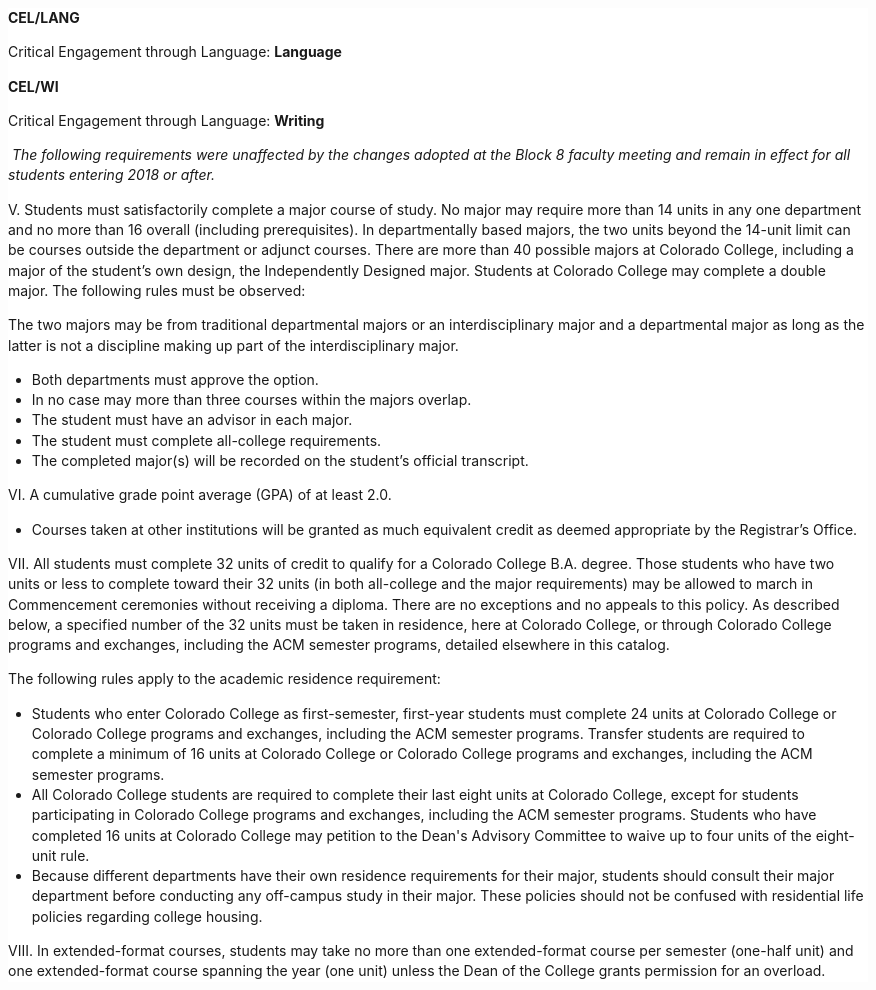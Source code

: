 **CEL/LANG**

Critical Engagement through Language: **Language**

**CEL/WI**

Critical Engagement through Language: **Writing**

 _The following requirements were unaffected by the changes adopted at the Block 8 faculty meeting and remain in effect for all students entering 2018 or after._

V. Students must satisfactorily complete a major course of study. No major may require more than 14 units in any one department and no more than 16 overall (including prerequisites). In departmentally based majors, the two units beyond the 14-unit limit can be courses outside the department or adjunct courses. There are more than 40 possible majors at Colorado College, including a major of the student’s own design, the Independently Designed major. Students at Colorado College may complete a double major. The following rules must be observed:

The two majors may be from traditional departmental majors or an interdisciplinary major and a departmental major as long as the latter is not a discipline making up part of the interdisciplinary major.

*   Both departments must approve the option.
*   In no case may more than three courses within the majors overlap.
*   The student must have an advisor in each major.
*   The student must complete all-college requirements.
*   The completed major(s) will be recorded on the student’s official transcript.

VI. A cumulative grade point average (GPA) of at least 2.0.

*   Courses taken at other institutions will be granted as much equivalent credit as deemed appropriate by the Registrar’s Office.

VII. All students must complete 32 units of credit to qualify for a Colorado College B.A. degree. Those students who have two units or less to complete toward their 32 units (in both all-college and the major requirements) may be allowed to march in Commencement ceremonies without receiving a diploma. There are no exceptions and no appeals to this policy. As described below, a specified number of the 32 units must be taken in residence, here at Colorado College, or through Colorado College programs and exchanges, including the ACM semester programs, detailed elsewhere in this catalog.

The following rules apply to the academic residence requirement:

*   Students who enter Colorado College as first-semester, first-year students must complete 24 units at Colorado College or Colorado College programs and exchanges, including the ACM semester programs. Transfer students are required to complete a minimum of 16 units at Colorado College or Colorado College programs and exchanges, including the ACM semester programs.
*   All Colorado College students are required to complete their last eight units at Colorado College, except for students participating in Colorado College programs and exchanges, including the ACM semester programs. Students who have completed 16 units at Colorado College may petition to the Dean's Advisory Committee to waive up to four units of the eight-unit rule.
*   Because different departments have their own residence requirements for their major, students should consult their major department before conducting any off-campus study in their major. These policies should not be confused with residential life policies regarding college housing.

VIII. In extended-format courses, students may take no more than one extended-format course per semester (one-half unit) and one extended-format course spanning the year (one unit) unless the Dean of the College grants permission for an overload.

